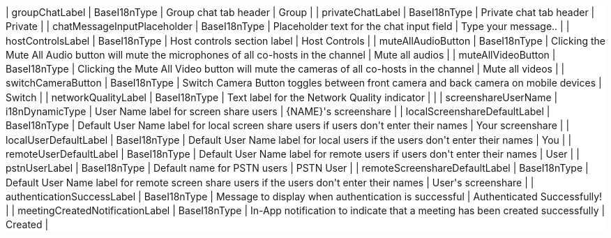 | groupChatLabel                     | BaseI18nType              | Group chat tab header                                                                                                                                                                                | Group                                                                                                  |
| privateChatLabel                   | BaseI18nType              | Private chat tab header                                                                                                                                                                              | Private                                                                                                |
| chatMessageInputPlaceholder        | BaseI18nType              | Placeholder text for the chat input field                                                                                                                                                            | Type your message..                                                                                    |
| hostControlsLabel                  | BaseI18nType              | Host controls section label                                                                                                                                                                          | Host Controls                                                                                          |
| muteAllAudioButton                 | BaseI18nType              | Clicking the Mute All Audio button will mute the microphones of all co-hosts in the channel                                                                                                          | Mute all audios                                                                                        |
| muteAllVideoButton                 | BaseI18nType              | Clicking the Mute All Video button will mute the cameras of all co-hosts in the channel                                                                                                              | Mute all videos                                                                                        |
| switchCameraButton                 | BaseI18nType              | Switch Camera Button toggles between front camera and back camera on mobile devices                                                                                                                  | Switch                                                                                                 |
| networkQualityLabel                | BaseI18nType              | Text label for the Network Quality indicator                                                                                                                                                         |                                                                                                        |
| screenshareUserName                | i18nDynamicType           | User Name label for screen share users                                                                                                                                                               | {NAME}'s screenshare                                                                                   |
| localScreenshareDefaultLabel       | BaseI18nType              | Default User Name label for local screen share users if users don't enter their names                                                                                                                | Your screenshare                                                                                       |
| localUserDefaultLabel              | BaseI18nType              | Default User Name label for local users if the users don't enter their names                                                                                                                         | You                                                                                                    |
| remoteUserDefaultLabel             | BaseI18nType              | Default User Name label for remote users if users don't enter their names                                                                                                                            | User                                                                                                   |
| pstnUserLabel                      | BaseI18nType              | Default name for PSTN users                                                                                                                                                                          | PSTN User                                                                                              |
| remoteScreenshareDefaultLabel      | BaseI18nType              | Default User Name label for remote screen share users if the users don't enter their names                                                                                                           | User's screenshare                                                                                     |
| authenticationSuccessLabel         | BaseI18nType              | Message to display when authentication is successful                                                                                                                                                 | Authenticated Successfully!                                                                            |
| meetingCreatedNotificationLabel    | BaseI18nType              | In-App notification to indicate that a meeting has been created successfully                                                                                                                         | Created                                                                                                |